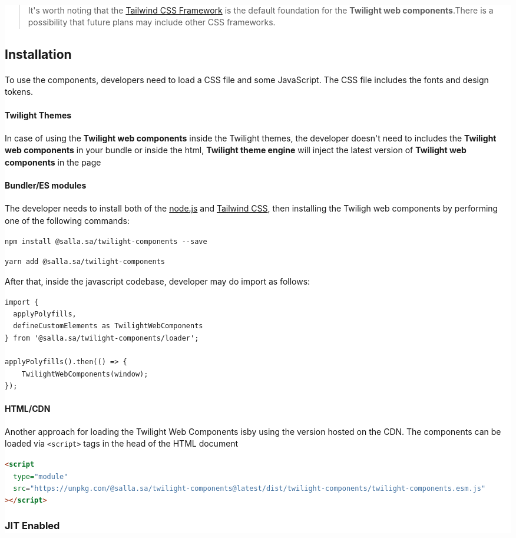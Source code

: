 > It's worth noting that the [Tailwind CSS Framework](https://tailwindcss.com/) is the default foundation for the **Twilight web components**.There is a possibility that future plans may include other CSS frameworks.

## Installation
To use the components, developers need to load a CSS file and some JavaScript. The CSS file includes the fonts and design tokens.

#### Twilight Themes

In case of using the **Twilight web components** inside the Twilight themes, the developer doesn't need to includes the **Twilight web components** in your bundle or inside the html, **Twilight theme engine** will inject the latest version of **Twilight web components** in the page

#### Bundler/ES modules
The developer needs to install both of the [node.js](https://nodejs.org/) and [Tailwind CSS](https://tailwindcss.com/), then installing the Twiligh web components by performing one of the following commands:

```npm title="NPM Installation Command"
npm install @salla.sa/twilight-components --save
```

```yarn title="Yarn Installation Command"
yarn add @salla.sa/twilight-components
```

After that, inside the javascript codebase, developer may do import as follows:

```JS title="Import Command"
import {
  applyPolyfills, 
  defineCustomElements as TwilightWebComponents
} from '@salla.sa/twilight-components/loader';

applyPolyfills().then(() => {
    TwilightWebComponents(window);
});
```

#### HTML/CDN

Another approach for loading the Twilight Web Components isby using the version hosted on the CDN. The components can be loaded via `<script>` tags in the head of the HTML document

```html title="Code Snippet"
<script
  type="module"
  src="https://unpkg.com/@salla.sa/twilight-components@latest/dist/twilight-components/twilight-components.esm.js"
></script>
```


### JIT Enabled
